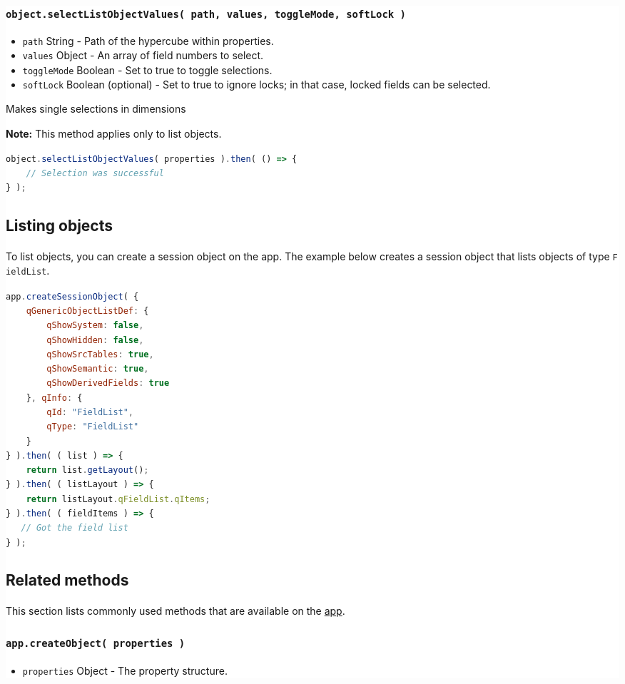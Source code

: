 
### `object.selectListObjectValues( path, values, toggleMode, softLock )`

- `path` String - Path of the hypercube within properties.
- `values` Object - An array of field numbers to select.
- `toggleMode` Boolean - Set to true to toggle selections.
- `softLock` Boolean (optional) - Set to true to ignore locks; in that case, locked fields can be selected.

Makes single selections in dimensions

**Note:** This method applies only to list objects.

```javascript
object.selectListObjectValues( properties ).then( () => {
    // Selection was successful
} );
```

## Listing objects

To list objects, you can create a session object on the app. The example below creates a session object that lists objects of type `FieldList`.

```javascript
app.createSessionObject( {
    qGenericObjectListDef: {
        qShowSystem: false,
        qShowHidden: false,
        qShowSrcTables: true,
        qShowSemantic: true,
        qShowDerivedFields: true
    }, qInfo: {
        qId: "FieldList",
        qType: "FieldList"
    }
} ).then( ( list ) => {
    return list.getLayout();
} ).then( ( listLayout ) => {
    return listLayout.qFieldList.qItems;
} ).then( ( fieldItems ) => {
   // Got the field list
} );
```

## Related methods

This section lists commonly used methods that are available on the [app](apps.md).


### `app.createObject( properties )`

- `properties` Object - The property structure.
